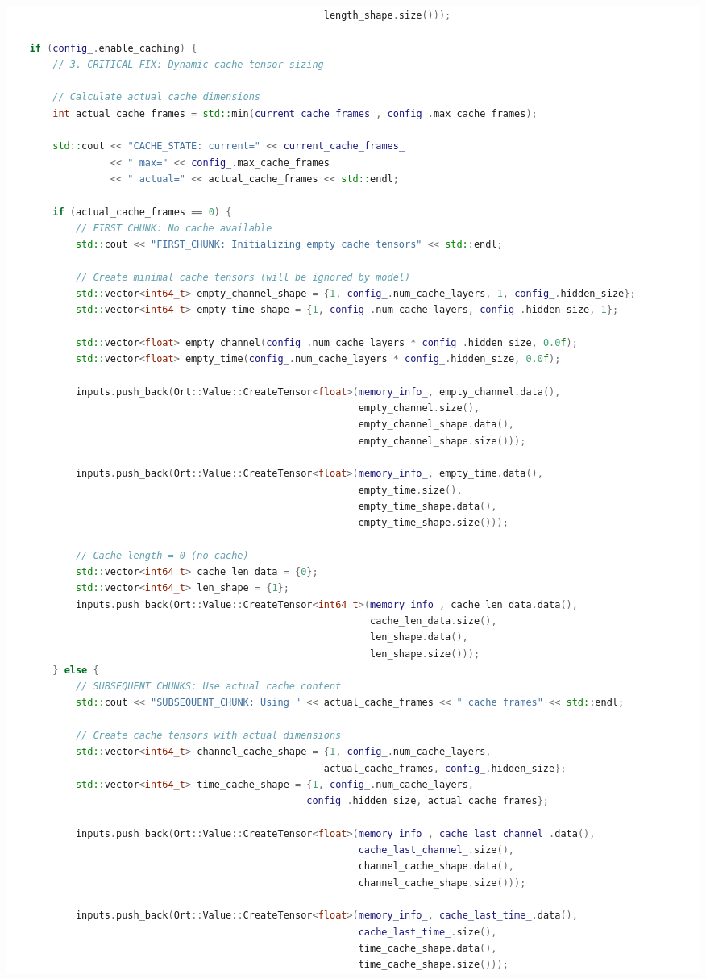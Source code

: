 ```cpp
                                                       length_shape.size()));
    
    if (config_.enable_caching) {
        // 3. CRITICAL FIX: Dynamic cache tensor sizing
        
        // Calculate actual cache dimensions
        int actual_cache_frames = std::min(current_cache_frames_, config_.max_cache_frames);
        
        std::cout << "CACHE_STATE: current=" << current_cache_frames_ 
                  << " max=" << config_.max_cache_frames 
                  << " actual=" << actual_cache_frames << std::endl;
        
        if (actual_cache_frames == 0) {
            // FIRST CHUNK: No cache available
            std::cout << "FIRST_CHUNK: Initializing empty cache tensors" << std::endl;
            
            // Create minimal cache tensors (will be ignored by model)
            std::vector<int64_t> empty_channel_shape = {1, config_.num_cache_layers, 1, config_.hidden_size};
            std::vector<int64_t> empty_time_shape = {1, config_.num_cache_layers, config_.hidden_size, 1};
            
            std::vector<float> empty_channel(config_.num_cache_layers * config_.hidden_size, 0.0f);
            std::vector<float> empty_time(config_.num_cache_layers * config_.hidden_size, 0.0f);
            
            inputs.push_back(Ort::Value::CreateTensor<float>(memory_info_, empty_channel.data(),
                                                             empty_channel.size(), 
                                                             empty_channel_shape.data(),
                                                             empty_channel_shape.size()));
            
            inputs.push_back(Ort::Value::CreateTensor<float>(memory_info_, empty_time.data(),
                                                             empty_time.size(),
                                                             empty_time_shape.data(),
                                                             empty_time_shape.size()));
            
            // Cache length = 0 (no cache)
            std::vector<int64_t> cache_len_data = {0};
            std::vector<int64_t> len_shape = {1};
            inputs.push_back(Ort::Value::CreateTensor<int64_t>(memory_info_, cache_len_data.data(),
                                                               cache_len_data.size(),
                                                               len_shape.data(),
                                                               len_shape.size()));
        } else {
            // SUBSEQUENT CHUNKS: Use actual cache content
            std::cout << "SUBSEQUENT_CHUNK: Using " << actual_cache_frames << " cache frames" << std::endl;
            
            // Create cache tensors with actual dimensions
            std::vector<int64_t> channel_cache_shape = {1, config_.num_cache_layers, 
                                                       actual_cache_frames, config_.hidden_size};
            std::vector<int64_t> time_cache_shape = {1, config_.num_cache_layers, 
                                                    config_.hidden_size, actual_cache_frames};
            
            inputs.push_back(Ort::Value::CreateTensor<float>(memory_info_, cache_last_channel_.data(),
                                                             cache_last_channel_.size(), 
                                                             channel_cache_shape.data(),
                                                             channel_cache_shape.size()));
            
            inputs.push_back(Ort::Value::CreateTensor<float>(memory_info_, cache_last_time_.data(),
                                                             cache_last_time_.size(),
                                                             time_cache_shape.data(),
                                                             time_cache_shape.size()));
```